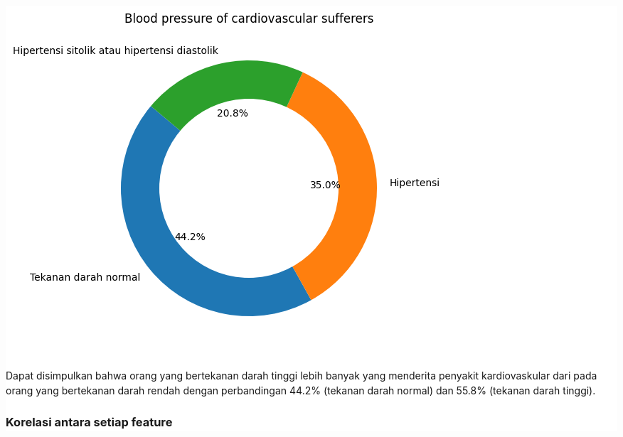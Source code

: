 ![Alt text](picture/bloodpress.png)

Dapat disimpulkan bahwa orang yang bertekanan darah tinggi lebih banyak yang menderita penyakit kardiovaskular dari pada orang yang bertekanan darah rendah dengan perbandingan 44.2% (tekanan darah normal) dan 55.8% (tekanan darah tinggi).

### Korelasi antara setiap feature
